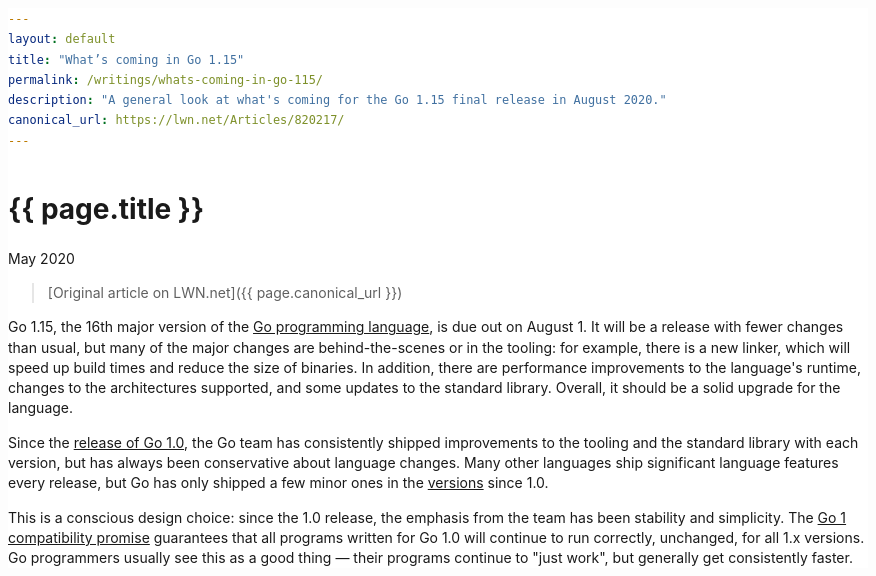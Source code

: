 ```yaml
---
layout: default
title: "What’s coming in Go 1.15"
permalink: /writings/whats-coming-in-go-115/
description: "A general look at what's coming for the Go 1.15 final release in August 2020."
canonical_url: https://lwn.net/Articles/820217/
---
```

<h1>{{ page.title }}</h1>
<p class="subtitle">May 2020</p>

> [Original article on LWN.net]({{ page.canonical_url }})

<style>
DIV.BigQuote {
    font-style: normal;
    font-weight: normal;
    color: darkred;
    background-color: white;
    margin-left: 1cm;
    margin-right: 1cm;
}
</style>

<p>Go 1.15, the 16th major version of the <a href="https://golang.org/">Go
programming language</a>, is due out on 
August&nbsp;1. It will be a release with fewer changes than usual, but many of
the major changes are behind-the-scenes or in the tooling: for example,
there is a
new linker, which will speed up build times and reduce the size of
binaries.
In addition, there are performance improvements to the language's runtime,
changes to the architectures supported, and 
some updates to the standard library.  Overall, it should be a solid
upgrade for the language.
</p>

<p>Since the <a href="https://golang.org/doc/go1">release of Go 1.0</a>,
the Go team  has consistently shipped improvements 
to the tooling and the standard library with each version, but has always been
conservative about language changes. Many other languages ship significant
language features every release, but Go has only shipped a few minor
ones in the <a
href="https://golang.org/doc/devel/release.html">versions</a> since&nbsp;1.0.</p>

<p>This is a conscious design choice: since the&nbsp;1.0 release, the emphasis
from the team has been stability and simplicity. The <a
href="https://golang.org/doc/go1compat">Go&nbsp;1 compatibility promise</a>
guarantees that all programs written for Go&nbsp;1.0 will continue to run
correctly, unchanged, for all&nbsp;1.x versions. Go programmers usually see this
as a good thing &mdash; their programs continue to "just work", but generally get
consistently faster.</p>
